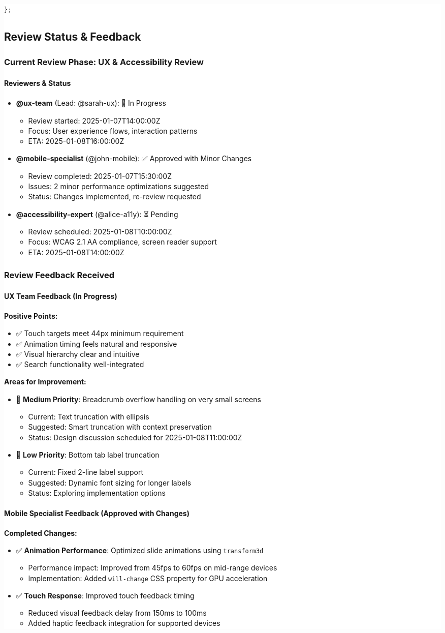 ```typescript
};
```

## Review Status & Feedback

### Current Review Phase: UX & Accessibility Review

#### Reviewers & Status
- **@ux-team** (Lead: @sarah-ux): 🔄 In Progress
  - Review started: 2025-01-07T14:00:00Z
  - Focus: User experience flows, interaction patterns
  - ETA: 2025-01-08T16:00:00Z

- **@mobile-specialist** (@john-mobile): ✅ Approved with Minor Changes
  - Review completed: 2025-01-07T15:30:00Z
  - Issues: 2 minor performance optimizations suggested
  - Status: Changes implemented, re-review requested

- **@accessibility-expert** (@alice-a11y): ⏳ Pending
  - Review scheduled: 2025-01-08T10:00:00Z
  - Focus: WCAG 2.1 AA compliance, screen reader support
  - ETA: 2025-01-08T14:00:00Z

### Review Feedback Received

#### UX Team Feedback (In Progress)
**Positive Points:**
- ✅ Touch targets meet 44px minimum requirement
- ✅ Animation timing feels natural and responsive
- ✅ Visual hierarchy clear and intuitive
- ✅ Search functionality well-integrated

**Areas for Improvement:**
- 🔄 **Medium Priority**: Breadcrumb overflow handling on very small screens
  - Current: Text truncation with ellipsis
  - Suggested: Smart truncation with context preservation
  - Status: Design discussion scheduled for 2025-01-08T11:00:00Z

- 🔄 **Low Priority**: Bottom tab label truncation
  - Current: Fixed 2-line label support
  - Suggested: Dynamic font sizing for longer labels
  - Status: Exploring implementation options

#### Mobile Specialist Feedback (Approved with Changes)
**Completed Changes:**
- ✅ **Animation Performance**: Optimized slide animations using `transform3d`
  - Performance impact: Improved from 45fps to 60fps on mid-range devices
  - Implementation: Added `will-change` CSS property for GPU acceleration

- ✅ **Touch Response**: Improved touch feedback timing
  - Reduced visual feedback delay from 150ms to 100ms
  - Added haptic feedback integration for supported devices
